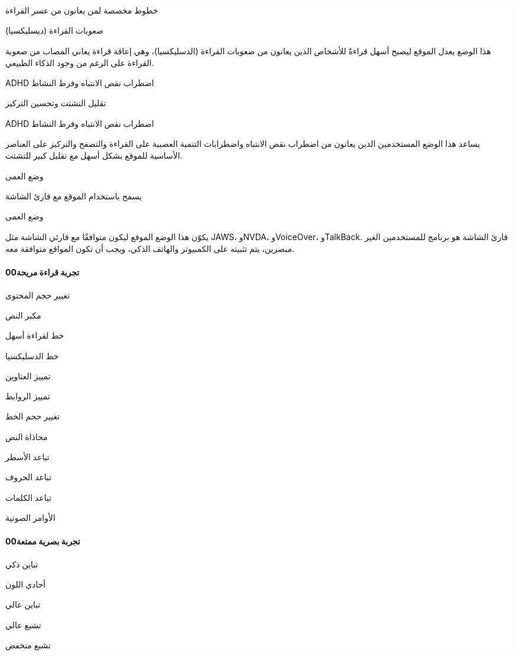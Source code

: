 خطوط مخصصة لمن يعانون من عسر القراءة

صعوبات القراءة (ديسليكسيا)

هذا الوضع يعدل الموقع ليصبح أسهل قراءةً للأشخاص الذين يعانون من صعوبات القراءة (الدسليكسيا)، وهي إعاقة قراءة يعاني المصاب من صعوبة القراءة على الرغم من وجود الذكاء الطبيعي.

ADHD اضطراب نقص الانتباه وفرط النشاط

تقليل التشتت وتحسين التركيز

ADHD اضطراب نقص الانتباه وفرط النشاط

يساعد هذا الوضع المستخدمين الذين يعانون من اضطراب نقص الانتباه واضطرابات التنمية العصبية على القراءة والتصفح والتركيز على العناصر الأساسية للموقع بشكل أسهل مع تقليل كبير للتشتت.

وضع العمى

يسمح باستخدام الموقع مع قارئ الشاشة

وضع العمى

يكوّن هذا الوضع الموقع ليكون متوافقًا مع قارئي الشاشة مثل JAWS، وNVDA، وVoiceOver، وTalkBack. قارئ الشاشة هو برنامج للمستخدمين الغير مبصرين، يتم تثبيته على الكمبيوتر والهاتف الذكي، ويجب أن تكون المواقع متوافقة معه.

#### تجربة قراءة مريحة00

تغيير حجم المحتوى

مكبر النص

خط لقراءة أسهل

خط الدسليكسيا

تمييز العناوين

تمييز الروابط

تغيير حجم الخط

محاذاة النص

تباعد الأسطر

تباعد الحروف

تباعد الكلمات

الأوامر الصوتية

#### تجربة بصرية ممتعة00

تباين ذكي

أحادي اللون

تباين عالي

تشبع عالي

تشبع منخفض
